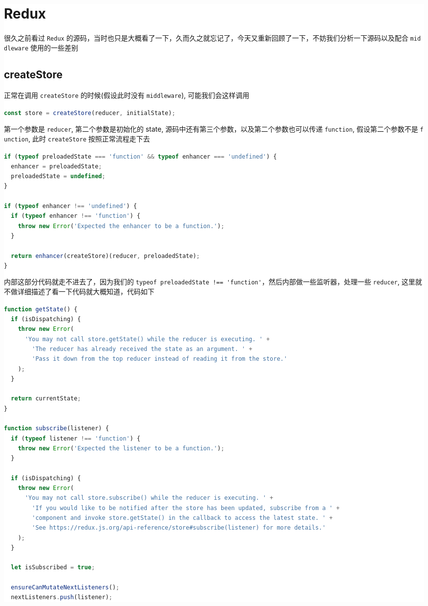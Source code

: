 # Redux

很久之前看过 `Redux` 的源码，当时也只是大概看了一下，久而久之就忘记了，今天又重新回顾了一下，不妨我们分析一下源码以及配合 `middleware` 使用的一些差别

## createStore

正常在调用 `createStore` 的时候(假设此时没有 `middleware`), 可能我们会这样调用

```js
const store = createStore(reducer, initialState);
```

第一个参数是 `reducer`, 第二个参数是初始化的 state, 源码中还有第三个参数，以及第二个参数也可以传递 `function`, 假设第二个参数不是 `function`, 此时 `createStore` 按照正常流程走下去

```js
if (typeof preloadedState === 'function' && typeof enhancer === 'undefined') {
  enhancer = preloadedState;
  preloadedState = undefined;
}

if (typeof enhancer !== 'undefined') {
  if (typeof enhancer !== 'function') {
    throw new Error('Expected the enhancer to be a function.');
  }

  return enhancer(createStore)(reducer, preloadedState);
}
```

内部这部分代码就走不进去了，因为我们的 `typeof preloadedState !== 'function'`，然后内部做一些监听器，处理一些 `reducer`, 这里就不做详细描述了看一下代码就大概知道，代码如下

```js
function getState() {
  if (isDispatching) {
    throw new Error(
      'You may not call store.getState() while the reducer is executing. ' +
        'The reducer has already received the state as an argument. ' +
        'Pass it down from the top reducer instead of reading it from the store.'
    );
  }

  return currentState;
}

function subscribe(listener) {
  if (typeof listener !== 'function') {
    throw new Error('Expected the listener to be a function.');
  }

  if (isDispatching) {
    throw new Error(
      'You may not call store.subscribe() while the reducer is executing. ' +
        'If you would like to be notified after the store has been updated, subscribe from a ' +
        'component and invoke store.getState() in the callback to access the latest state. ' +
        'See https://redux.js.org/api-reference/store#subscribe(listener) for more details.'
    );
  }

  let isSubscribed = true;

  ensureCanMutateNextListeners();
  nextListeners.push(listener);

```